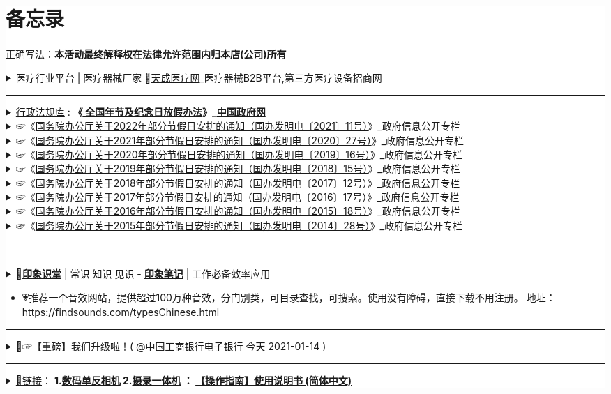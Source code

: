 # <b>备忘录</b>
<p>正确写法：<b>本活动最终解释权在法律允许范围内归本店(公司)所有</b></p>
<details><summary>        
医疗行业平台 | 医疗器械厂家 🔗<a href="https://www.tecenet.com/" title="天成医疗网_医疗器械B2B平台,第三方医疗设备招商网">天成医疗网</a>_医疗器械B2B平台,第三方医疗设备招商网
   </summary></details>

<hr>

<details><summary>
        <a href="http://www.gov.cn/zhengce/xzfgk/index.htm">行政法规库</a> :
	<b>《<a href="http://www.gov.cn/zhengce/2020-12/25/content_5574202.htm"> 
	全国年节及纪念日放假办法</a>》_<a href="http://www.gov.cn/">中国政府网</a></b><br>
	<li>☞《<a href="http://www.gov.cn/zhengce/content/2021-10/25/content_5644835.htm" title="国务院办公厅关于2022年部分节假日安排的通知（国办发明电〔2021〕11号）">国务院办公厅关于2022年部分节假日安排的通知（国办发明电〔2021〕11号）</a>》_政府信息公开专栏</li>
	<li>☞《<a href="http://www.gov.cn/zhengce/content/2020-11/25/content_5564127.htm" title="国务院办公厅关于2021年部分节假日安排的通知（国办发明电〔2020〕27号）">国务院办公厅关于2021年部分节假日安排的通知（国办发明电〔2020〕27号）</a>》_政府信息公开专栏</li>
        <li>☞《<a href="http://www.gov.cn/zhengce/content/2019-11/21/content_5454164.htm" title="国务院办公厅关于2020年部分节假日安排的通知（国办发明电〔2019〕16号）">国务院办公厅关于2020年部分节假日安排的通知（国办发明电〔2019〕16号）</a>》_政府信息公开专栏</li>
	<li>☞《<a href="http://www.gov.cn/zhengce/content/2018-12/06/content_5346276.htm" title="国务院办公厅关于2019年部分节假日安排的通知（国办发明电〔2018〕15号）">国务院办公厅关于2019年部分节假日安排的通知（国办发明电〔2018〕15号）</a>》_政府信息公开专栏</li>
	<li>☞《<a href="http://www.gov.cn/zhengce/content/2017-11/30/content_5243579.htm" title="国务院办公厅关于2018年部分节假日安排的通知（国办发明电〔2017〕12号）">国务院办公厅关于2018年部分节假日安排的通知（国办发明电〔2017〕12号）</a>》_政府信息公开专栏</li>
	<li>☞《<a href="http://www.gov.cn/zhengce/content/2016-12/01/content_5141603.htm" title="国务院办公厅关于2017年部分节假日安排的通知（国办发明电〔2016〕17号）">国务院办公厅关于2017年部分节假日安排的通知（国办发明电〔2016〕17号）</a>》_政府信息公开专栏</li>
	<li>☞《<a href="http://www.gov.cn/zhengce/content/2015-12/10/content_10394.htm" title="国务院办公厅关于2016年部分节假日安排的通知（国办发明电〔2015〕18号）">国务院办公厅关于2016年部分节假日安排的通知（国办发明电〔2015〕18号）</a>》_政府信息公开专栏</li>
	<li>☞《<a href="http://www.gov.cn/zhengce/content/2014-12/16/content_9302.htm" title="国务院办公厅关于2015年部分节假日安排的通知（国办发明电〔2014〕28号）">国务院办公厅关于2015年部分节假日安排的通知（国办发明电〔2014〕28号）</a>》_政府信息公开专栏</li>
	<br>
 </summary></details>

<hr>
    
<details><summary>
        🔗<a href="https://www.yinxiang.com/everhub/" title="印象识堂 | 常识 知识 见识"><b>印象识堂</b></a> | 常识 知识 见识 - <a href="https://www.yinxiang.com/" title="印象笔记 | 工作必备效率应用"><b>印象笔记</b></a> | 工作必备效率应用 
        </summary></details>

- 💗推荐一个音效网站，提供超过100万种音效，分门别类，可目录查找，可搜索。使用没有障碍，直接下载不用注册。
地址：https://findsounds.com/typesChinese.html
<hr>
<details><summary>
🔗<a href="https://github.com/RelianceHK/RelianceHK.github.io/tree/master/ebook" title="🔗链接：eBook 目录">☞<a href="https://mp.weixin.qq.com/s/5WzR2yYUnJyRrblRTqDhQA" title="【重磅】我们升级啦！">【重磅】我们升级啦！</a>( @中国工商银行电子银行 今天 2021-01-14 )     </summary></details>
<hr>

<details><summary>
<a href="https://github.com/RelianceHK/RelianceHK.github.io/tree/master/ebook" title="🔗链接：eBook 目录">🔗链接</a>：
	    <b>1.<a href="https://github.com/RelianceHK/RelianceHK.github.io/tree/master/bak/%E4%BD%B3%E8%83%BD(Canon)EOS%20600D%20%E5%8D%95%E5%8F%8D%E7%9B%B8%E6%9C%BA/" title="佳能(Canon)EOS 600D 单反相机">数码单反相机</a> 
        2.<a href="https://github.com/RelianceHK/RelianceHK.github.io/tree/master/bak/索尼(Sony)存储卡摄录一体机/" title="佳能(Canon)EOS 600D 单反相机">摄录一体机</a>
        ： <a href="#">【操作指南】使用说明书 (简体中文) </a></b>
     </summary></details>
